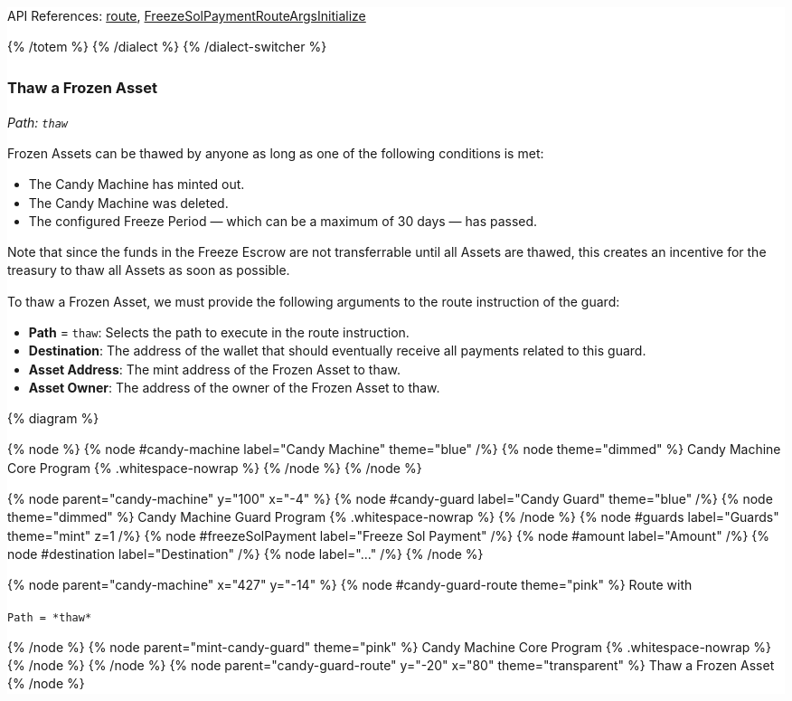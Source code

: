 API References: [route](https://mpl-core-candy-machine.typedoc.metaplex.com/functions/route.html), [FreezeSolPaymentRouteArgsInitialize](https://mpl-core-candy-machine.typedoc.metaplex.com/types/FreezeSolPaymentRouteArgsInitialize.html)

{% /totem %}
{% /dialect %}
{% /dialect-switcher %}

### Thaw a Frozen Asset

_Path: `thaw`_

Frozen Assets can be thawed by anyone as long as one of the following conditions is met:

- The Candy Machine has minted out.
- The Candy Machine was deleted.
- The configured Freeze Period — which can be a maximum of 30 days — has passed.

Note that since the funds in the Freeze Escrow are not transferrable until all Assets are thawed, this creates an incentive for the treasury to thaw all Assets as soon as possible.

To thaw a Frozen Asset, we must provide the following arguments to the route instruction of the guard:

- **Path** = `thaw`: Selects the path to execute in the route instruction.
- **Destination**: The address of the wallet that should eventually receive all payments related to this guard.
- **Asset Address**: The mint address of the Frozen Asset to thaw.
- **Asset Owner**: The address of the owner of the Frozen Asset to thaw.

{% diagram  %}

{% node %}
{% node #candy-machine label="Candy Machine" theme="blue" /%}
{% node theme="dimmed" %}
  Candy Machine Core Program {% .whitespace-nowrap %}
{% /node %}
{% /node %}

{% node parent="candy-machine" y="100" x="-4" %}
{% node #candy-guard label="Candy Guard" theme="blue" /%}
{% node theme="dimmed" %}
Candy Machine Guard Program {% .whitespace-nowrap %}
{% /node %}
{% node #guards label="Guards" theme="mint" z=1 /%}
{% node #freezeSolPayment label="Freeze Sol Payment" /%}
{% node #amount label="Amount"  /%}
{% node #destination label="Destination" /%}
{% node label="..." /%}
{% /node %}

{% node parent="candy-machine" x="427" y="-14" %}
  {% node #candy-guard-route theme="pink" %}
    Route with
    
    Path = *thaw*
  {% /node %}
  {% node parent="mint-candy-guard" theme="pink" %}
    Candy Machine Core Program {% .whitespace-nowrap %}
  {% /node %}
{% /node %}
{% node parent="candy-guard-route" y="-20" x="80" theme="transparent" %}
  Thaw a Frozen Asset
{% /node %}
